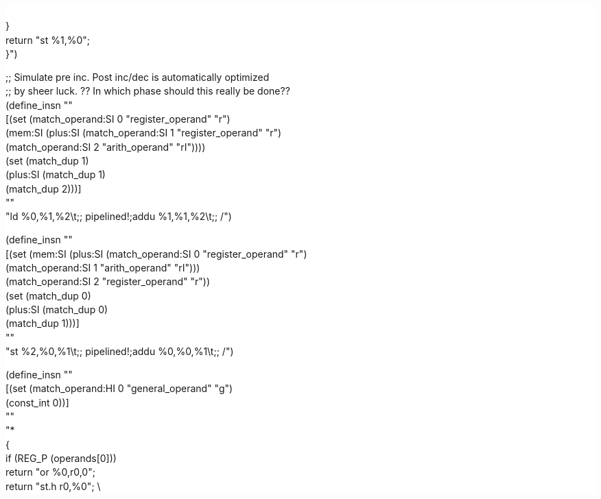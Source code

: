 \
}
\
return "st %1,%0";
\
}")

;; Simulate pre inc. Post inc/dec is automatically optimized
\
;; by sheer luck. ?? In which phase should this really be done??
\
(define\_insn ""
\
\[(set (match\_operand:SI 0 "register\_operand" "r")
\
(mem:SI (plus:SI (match\_operand:SI 1 "register\_operand" "r")
\
(match\_operand:SI 2 "arith\_operand" "rI"))))
\
(set (match\_dup 1)
\
(plus:SI (match\_dup 1)
\
(match\_dup 2)))]
\
""
\
"ld %0,%1,%2\t;; pipelined!;addu %1,%1,%2\t;; /")

(define\_insn ""
\
\[(set (mem:SI (plus:SI (match\_operand:SI 0 "register\_operand" "r")
\
(match\_operand:SI 1 "arith\_operand" "rI")))
\
(match\_operand:SI 2 "register\_operand" "r"))
\
(set (match\_dup 0)
\
(plus:SI (match\_dup 0)
\
(match\_dup 1)))]
\
""
\
"st %2,%0,%1\t;; pipelined!;addu %0,%0,%1\t;; /")

(define\_insn ""
\
\[(set (match\_operand:HI 0 "general\_operand" "g")
\
(const\_int 0))]
\
""
\
"\*
\
{
\
if (REG\_P (operands\[0]))
\
return "or %0,r0,0";
\
return "st.h r0,%0";
\